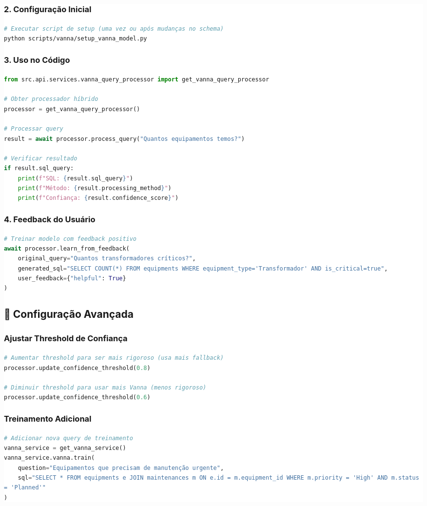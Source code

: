 ### 2. Configuração Inicial

```bash
# Executar script de setup (uma vez ou após mudanças no schema)
python scripts/vanna/setup_vanna_model.py
```

### 3. Uso no Código

```python
from src.api.services.vanna_query_processor import get_vanna_query_processor

# Obter processador híbrido
processor = get_vanna_query_processor()

# Processar query
result = await processor.process_query("Quantos equipamentos temos?")

# Verificar resultado
if result.sql_query:
    print(f"SQL: {result.sql_query}")
    print(f"Método: {result.processing_method}")
    print(f"Confiança: {result.confidence_score}")
```

### 4. Feedback do Usuário

```python
# Treinar modelo com feedback positivo
await processor.learn_from_feedback(
    original_query="Quantos transformadores críticos?",
    generated_sql="SELECT COUNT(*) FROM equipments WHERE equipment_type='Transformador' AND is_critical=true",
    user_feedback={"helpful": True}
)
```

## 🔧 Configuração Avançada

### Ajustar Threshold de Confiança

```python
# Aumentar threshold para ser mais rigoroso (usa mais fallback)
processor.update_confidence_threshold(0.8)

# Diminuir threshold para usar mais Vanna (menos rigoroso)
processor.update_confidence_threshold(0.6)
```

### Treinamento Adicional

```python
# Adicionar nova query de treinamento
vanna_service = get_vanna_service()
vanna_service.vanna.train(
    question="Equipamentos que precisam de manutenção urgente",
    sql="SELECT * FROM equipments e JOIN maintenances m ON e.id = m.equipment_id WHERE m.priority = 'High' AND m.status = 'Planned'"
)
```
